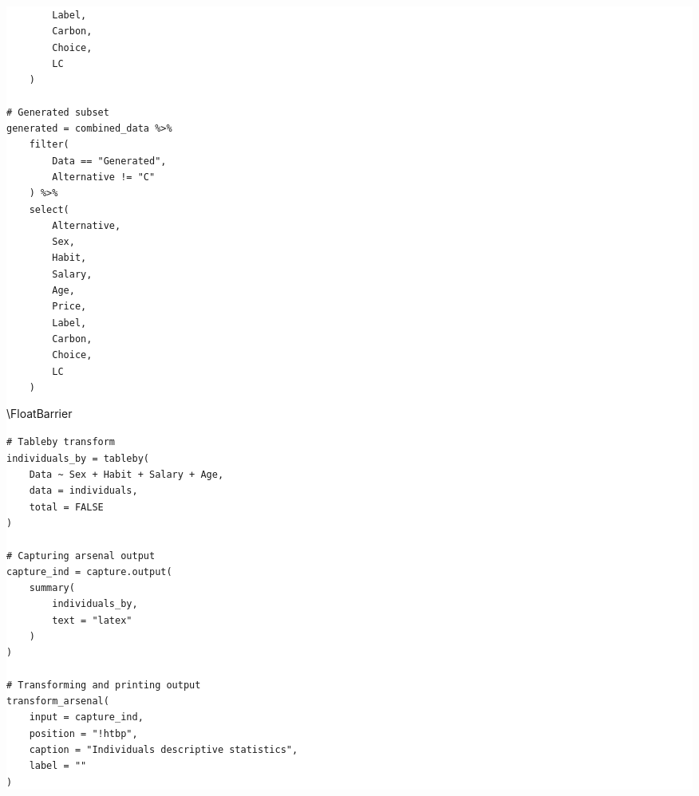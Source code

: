 ```{r DataManagement, include = FALSE}
        Label, 
        Carbon,
        Choice,
        LC
    )

# Generated subset
generated = combined_data %>%
    filter(
        Data == "Generated",
        Alternative != "C"
    ) %>%
    select(
        Alternative,
        Sex, 
        Habit, 
        Salary, 
        Age,
        Price,
        Label, 
        Carbon,
        Choice,
        LC
    )
```

\FloatBarrier

```{r Individuals, results = "asis"}
# Tableby transform
individuals_by = tableby(
    Data ~ Sex + Habit + Salary + Age,
    data = individuals,
    total = FALSE
)

# Capturing arsenal output
capture_ind = capture.output(
    summary(
        individuals_by,
        text = "latex"
    )
)

# Transforming and printing output
transform_arsenal(
    input = capture_ind,
    position = "!htbp",
    caption = "Individuals descriptive statistics",
    label = ""
)
```
